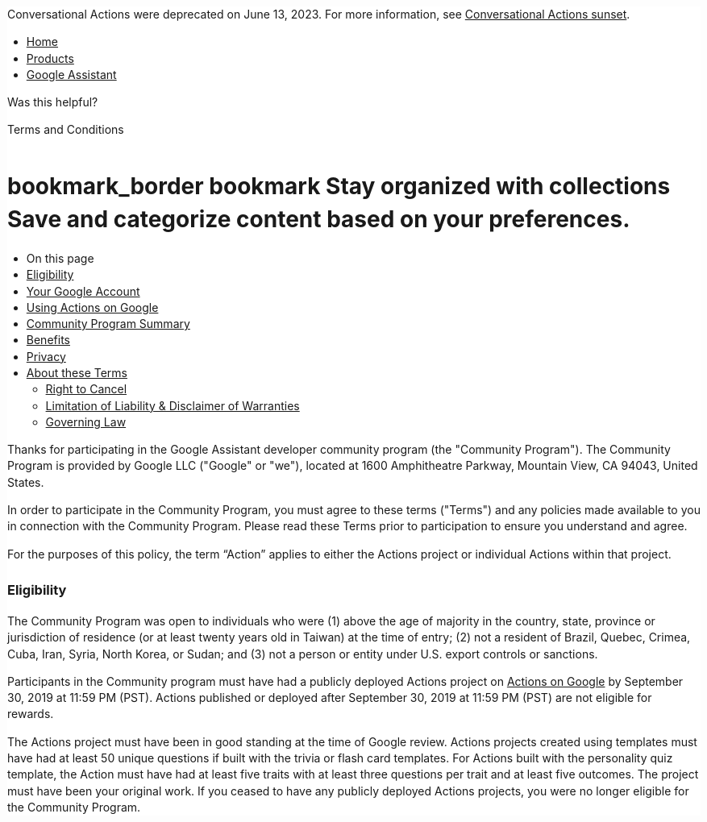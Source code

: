  Conversational Actions were deprecated on June 13, 2023. For more information, see [Conversational Actions sunset](https://goo.gle/ca-sunset). 

*   [Home](https://developers.google.com/)
*    [Products](https://developers.google.com/products)
*    [Google Assistant](https://developers.google.com/assistant)

Was this helpful?

Terms and Conditions

bookmark_border bookmark Stay organized with collections  Save and categorize content based on your preferences.
======================================================================================================================================

*   On this page
*   [Eligibility](https://developers.google.com/assistant/community/terms#eligibility)
*   [Your Google Account](https://developers.google.com/assistant/community/terms#your_google_account)
*   [Using Actions on Google](https://developers.google.com/assistant/community/terms#using_actions_on_google)
*   [Community Program Summary](https://developers.google.com/assistant/community/terms#community_program_summary)
*   [Benefits](https://developers.google.com/assistant/community/terms#benefits)
*   [Privacy](https://developers.google.com/assistant/community/terms#privacy)
*   [About these Terms](https://developers.google.com/assistant/community/terms#about_these_terms)
    *   [Right to Cancel](https://developers.google.com/assistant/community/terms#right_to_cancel)
    *   [Limitation of Liability & Disclaimer of Warranties](https://developers.google.com/assistant/community/terms#limitation_of_liability_disclaimer_of_warranties)
    *   [Governing Law](https://developers.google.com/assistant/community/terms#governing_law)

Thanks for participating in the Google Assistant developer community program (the "Community Program"). The Community Program is provided by Google LLC ("Google" or "we"), located at 1600 Amphitheatre Parkway, Mountain View, CA 94043, United States.

In order to participate in the Community Program, you must agree to these terms ("Terms") and any policies made available to you in connection with the Community Program. Please read these Terms prior to participation to ensure you understand and agree.

For the purposes of this policy, the term “Action” applies to either the Actions project or individual Actions within that project.

### Eligibility

The Community Program was open to individuals who were (1) above the age of majority in the country, state, province or jurisdiction of residence (or at least twenty years old in Taiwan) at the time of entry; (2) not a resident of Brazil, Quebec, Crimea, Cuba, Iran, Syria, North Korea, or Sudan; and (3) not a person or entity under U.S. export controls or sanctions.

Participants in the Community program must have had a publicly deployed Actions project on [Actions on Google](https://developers.google.com/actions) by September 30, 2019 at 11:59 PM (PST). Actions published or deployed after September 30, 2019 at 11:59 PM (PST) are not eligible for rewards.

The Actions project must have been in good standing at the time of Google review. Actions projects created using templates must have had at least 50 unique questions if built with the trivia or flash card templates. For Actions built with the personality quiz template, the Action must have had at least five traits with at least three questions per trait and at least five outcomes. The project must have been your original work. If you ceased to have any publicly deployed Actions projects, you were no longer eligible for the Community Program.
